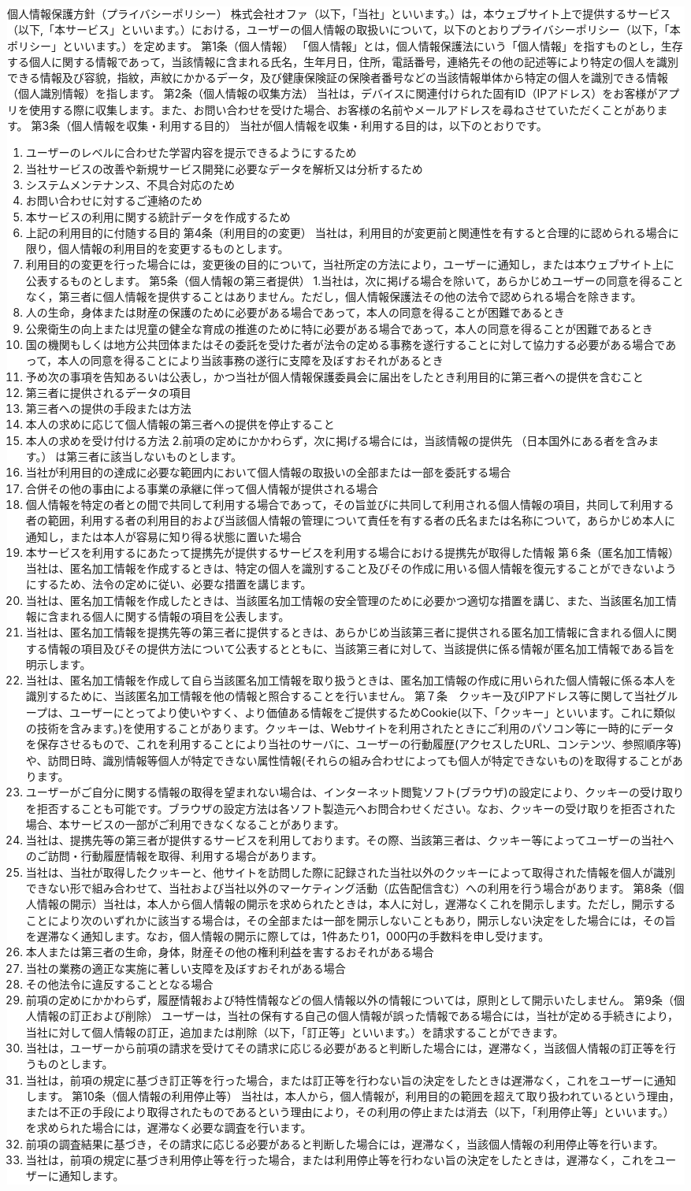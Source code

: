 個人情報保護方針（プライバシーポリシー）
株式会社オファ（以下，「当社」といいます。）は，本ウェブサイト上で提供するサービス（以下,「本サービス」といいます。）における，ユーザーの個人情報の取扱いについて，以下のとおりプライバシーポリシー（以下，「本ポリシー」といいます。）を定めます。
第1条（個人情報）
「個人情報」とは，個人情報保護法にいう「個人情報」を指すものとし，生存する個人に関する情報であって，当該情報に含まれる氏名，生年月日，住所，電話番号，連絡先その他の記述等により特定の個人を識別できる情報及び容貌，指紋，声紋にかかるデータ，及び健康保険証の保険者番号などの当該情報単体から特定の個人を識別できる情報（個人識別情報）を指します。
第2条（個人情報の収集方法）
当社は，デバイスに関連付けられた固有ID（IPアドレス）をお客様がアプリを使用する際に収集します。また、お問い合わせを受けた場合、お客様の名前やメールアドレスを尋ねさせていただくことがあります。
第3条（個人情報を収集・利用する目的）
当社が個人情報を収集・利用する目的は，以下のとおりです。
1.	ユーザーのレベルに合わせた学習内容を提示できるようにするため
2.	当社サービスの改善や新規サービス開発に必要なデータを解析又は分析するため
3.	システムメンテナンス、不具合対応のため
4.	お問い合わせに対するご連絡のため
5.	本サービスの利用に関する統計データを作成するため
6.	上記の利用目的に付随する目的
第4条（利用目的の変更）
当社は，利用目的が変更前と関連性を有すると合理的に認められる場合に限り，個人情報の利用目的を変更するものとします。
1.	利用目的の変更を行った場合には，変更後の目的について，当社所定の方法により，ユーザーに通知し，または本ウェブサイト上に公表するものとします。
第5条（個人情報の第三者提供）
1.当社は，次に掲げる場合を除いて，あらかじめユーザーの同意を得ることなく，第三者に個人情報を提供することはありません。ただし，個人情報保護法その他の法令で認められる場合を除きます。
1.	人の生命，身体または財産の保護のために必要がある場合であって，本人の同意を得ることが困難であるとき
2.	公衆衛生の向上または児童の健全な育成の推進のために特に必要がある場合であって，本人の同意を得ることが困難であるとき
3.	国の機関もしくは地方公共団体またはその委託を受けた者が法令の定める事務を遂行することに対して協力する必要がある場合であって，本人の同意を得ることにより当該事務の遂行に支障を及ぼすおそれがあるとき
4.	予め次の事項を告知あるいは公表し，かつ当社が個人情報保護委員会に届出をしたとき利用目的に第三者への提供を含むこと
1.	第三者に提供されるデータの項目
2.	第三者への提供の手段または方法
3.	本人の求めに応じて個人情報の第三者への提供を停止すること
4.	本人の求めを受け付ける方法
2.前項の定めにかかわらず，次に掲げる場合には，当該情報の提供先 （日本国外にある者を含みます。） は第三者に該当しないものとします。
1.	当社が利用目的の達成に必要な範囲内において個人情報の取扱いの全部または一部を委託する場合
2.	合併その他の事由による事業の承継に伴って個人情報が提供される場合
3.	個人情報を特定の者との間で共同して利用する場合であって，その旨並びに共同して利用される個人情報の項目，共同して利用する者の範囲，利用する者の利用目的および当該個人情報の管理について責任を有する者の氏名または名称について，あらかじめ本人に通知し，または本人が容易に知り得る状態に置いた場合
4.	本サービスを利用するにあたって提携先が提供するサービスを利用する場合における提携先が取得した情報
第６条（匿名加工情報）当社は、匿名加工情報を作成するときは、特定の個人を識別すること及びその作成に用いる個人情報を復元することができないようにするため、法令の定めに従い、必要な措置を講じます。
1.	当社は、匿名加工情報を作成したときは、当該匿名加工情報の安全管理のために必要かつ適切な措置を講じ、また、当該匿名加工情報に含まれる個人に関する情報の項目を公表します。
2.	当社は、匿名加工情報を提携先等の第三者に提供するときは、あらかじめ当該第三者に提供される匿名加工情報に含まれる個人に関する情報の項目及びその提供方法について公表するとともに、当該第三者に対して、当該提供に係る情報が匿名加工情報である旨を明示します。
3.	当社は、匿名加工情報を作成して自ら当該匿名加工情報を取り扱うときは、匿名加工情報の作成に用いられた個人情報に係る本人を識別するために、当該匿名加工情報を他の情報と照合することを行いません。
第７条　クッキー及びIPアドレス等に関して当社グループは、ユーザーにとってより使いやすく、より価値ある情報をご提供するためCookie(以下、「クッキー」といいます。これに類似の技術を含みます。)を使用することがあります。クッキーは、Webサイトを利用されたときにご利用のパソコン等に一時的にデータを保存させるもので、これを利用することにより当社のサーバに、ユーザーの行動履歴(アクセスしたURL、コンテンツ、参照順序等)や、訪問日時、識別情報等個人が特定できない属性情報(それらの組み合わせによっても個人が特定できないもの)を取得することがあります。
1.	ユーザーがご自分に関する情報の取得を望まれない場合は、インターネット閲覧ソフト(ブラウザ)の設定により、クッキーの受け取りを拒否することも可能です。ブラウザの設定方法は各ソフト製造元へお問合わせください。なお、クッキーの受け取りを拒否された場合、本サービスの一部がご利用できなくなることがあります。
2.	当社は、提携先等の第三者が提供するサービスを利用しております。その際、当該第三者は、クッキー等によってユーザーの当社へのご訪問・行動履歴情報を取得、利用する場合があります。
3.	当社は、当社が取得したクッキーと、他サイトを訪問した際に記録された当社以外のクッキーによって取得された情報を個人が識別できない形で組み合わせて、当社および当社以外のマーケティング活動（広告配信含む）への利用を行う場合があります。
第8条（個人情報の開示）当社は，本人から個人情報の開示を求められたときは，本人に対し，遅滞なくこれを開示します。ただし，開示することにより次のいずれかに該当する場合は，その全部または一部を開示しないこともあり，開示しない決定をした場合には，その旨を遅滞なく通知します。なお，個人情報の開示に際しては，1件あたり1，000円の手数料を申し受けます。
1.	本人または第三者の生命，身体，財産その他の権利利益を害するおそれがある場合
2.	当社の業務の適正な実施に著しい支障を及ぼすおそれがある場合
3.	その他法令に違反することとなる場合
2.	前項の定めにかかわらず，履歴情報および特性情報などの個人情報以外の情報については，原則として開示いたしません。
第9条（個人情報の訂正および削除）
ユーザーは，当社の保有する自己の個人情報が誤った情報である場合には，当社が定める手続きにより，当社に対して個人情報の訂正，追加または削除（以下，「訂正等」といいます。）を請求することができます。
1.	当社は，ユーザーから前項の請求を受けてその請求に応じる必要があると判断した場合には，遅滞なく，当該個人情報の訂正等を行うものとします。
2.	当社は，前項の規定に基づき訂正等を行った場合，または訂正等を行わない旨の決定をしたときは遅滞なく，これをユーザーに通知します。
第10条（個人情報の利用停止等）
当社は，本人から，個人情報が，利用目的の範囲を超えて取り扱われているという理由，または不正の手段により取得されたものであるという理由により，その利用の停止または消去（以下，「利用停止等」といいます。）を求められた場合には，遅滞なく必要な調査を行います。
1.	前項の調査結果に基づき，その請求に応じる必要があると判断した場合には，遅滞なく，当該個人情報の利用停止等を行います。
2.	当社は，前項の規定に基づき利用停止等を行った場合，または利用停止等を行わない旨の決定をしたときは，遅滞なく，これをユーザーに通知します。